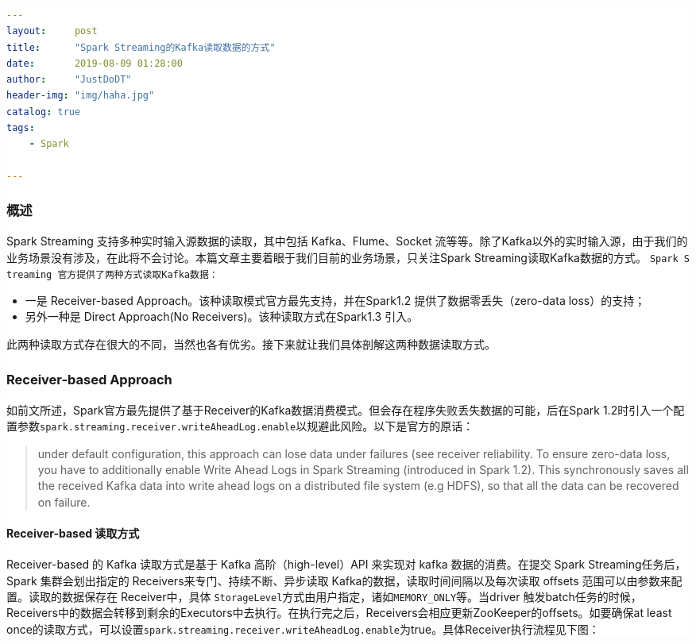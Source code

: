 ```yaml
---
layout:     post
title:      "Spark Streaming的Kafka读取数据的方式"
date:       2019-08-09 01:28:00
author:     "JustDoDT"
header-img: "img/haha.jpg"
catalog: true
tags:
    - Spark

---
```




### 概述

Spark Streaming 支持多种实时输入源数据的读取，其中包括 Kafka、Flume、Socket 流等等。除了Kafka以外的实时输入源，由于我们的业务场景没有涉及，在此将不会讨论。本篇文章主要着眼于我们目前的业务场景，只关注Spark Streaming读取Kafka数据的方式。 `Spark Streaming 官方提供了两种方式读取Kafka数据：`

- 一是 Receiver-based Approach。该种读取模式官方最先支持，并在Spark1.2 提供了数据零丢失（zero-data loss）的支持；
- 另外一种是 Direct Approach(No Receivers)。该种读取方式在Spark1.3 引入。

此两种读取方式存在很大的不同，当然也各有优劣。接下来就让我们具体剖解这两种数据读取方式。

### Receiver-based Approach

如前文所述，Spark官方最先提供了基于Receiver的Kafka数据消费模式。但会存在程序失败丢失数据的可能，后在Spark 1.2时引入一个配置参数`spark.streaming.receiver.writeAheadLog.enable`以规避此风险。以下是官方的原话：

>under default configuration, this approach can lose data under failures (see receiver reliability. To ensure zero-data loss, you have to additionally enable Write Ahead Logs in Spark Streaming (introduced in Spark 1.2). This synchronously saves all the received Kafka data into write ahead logs on a distributed file system (e.g HDFS), so that all the data can be recovered on failure.



#### Receiver-based 读取方式

Receiver-based 的 Kafka 读取方式是基于 Kafka 高阶（high-level）API 来实现对 kafka 数据的消费。在提交 Spark Streaming任务后，Spark 集群会划出指定的 Receivers来专门、持续不断、异步读取 Kafka的数据，读取时间间隔以及每次读取 offsets 范围可以由参数来配置。读取的数据保存在 Receiver中，具体 `StorageLevel`方式由用户指定，诸如`MEMORY_ONLY`等。当driver 触发batch任务的时候，Receivers中的数据会转移到剩余的Executors中去执行。在执行完之后，Receivers会相应更新ZooKeeper的offsets。如要确保at least once的读取方式，可以设置`spark.streaming.receiver.writeAheadLog.enable`为true。具体Receiver执行流程见下图：
